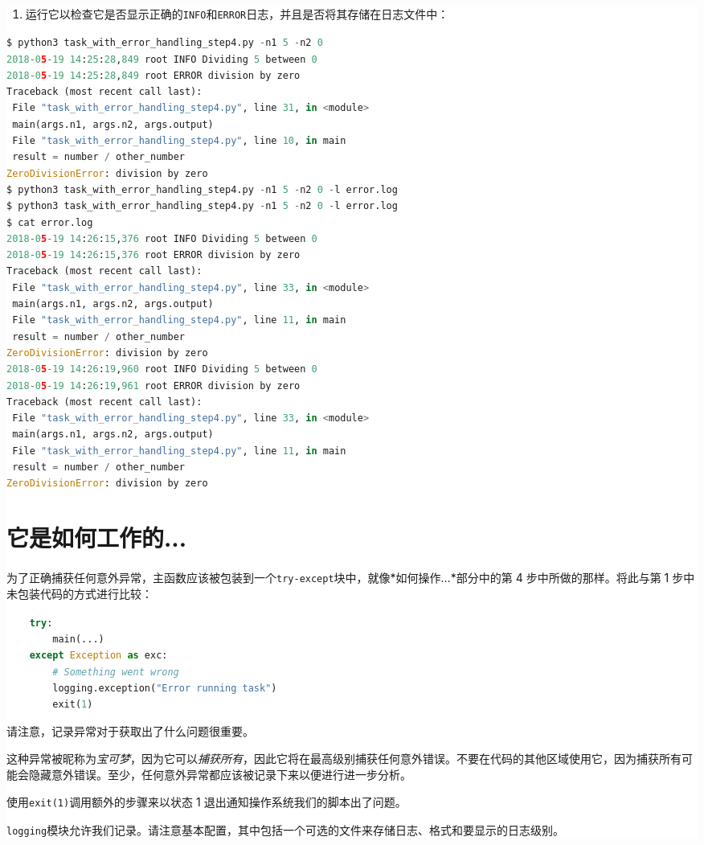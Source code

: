 1.  运行它以检查它是否显示正确的`INFO`和`ERROR`日志，并且是否将其存储在日志文件中：

```py
$ python3 task_with_error_handling_step4.py -n1 5 -n2 0
2018-05-19 14:25:28,849 root INFO Dividing 5 between 0
2018-05-19 14:25:28,849 root ERROR division by zero
Traceback (most recent call last):
 File "task_with_error_handling_step4.py", line 31, in <module>
 main(args.n1, args.n2, args.output)
 File "task_with_error_handling_step4.py", line 10, in main
 result = number / other_number
ZeroDivisionError: division by zero
$ python3 task_with_error_handling_step4.py -n1 5 -n2 0 -l error.log
$ python3 task_with_error_handling_step4.py -n1 5 -n2 0 -l error.log
$ cat error.log
2018-05-19 14:26:15,376 root INFO Dividing 5 between 0
2018-05-19 14:26:15,376 root ERROR division by zero
Traceback (most recent call last):
 File "task_with_error_handling_step4.py", line 33, in <module>
 main(args.n1, args.n2, args.output)
 File "task_with_error_handling_step4.py", line 11, in main
 result = number / other_number
ZeroDivisionError: division by zero
2018-05-19 14:26:19,960 root INFO Dividing 5 between 0
2018-05-19 14:26:19,961 root ERROR division by zero
Traceback (most recent call last):
 File "task_with_error_handling_step4.py", line 33, in <module>
 main(args.n1, args.n2, args.output)
 File "task_with_error_handling_step4.py", line 11, in main
 result = number / other_number
ZeroDivisionError: division by zero
```

# 它是如何工作的...

为了正确捕获任何意外异常，主函数应该被包装到一个`try-except`块中，就像*如何操作…*部分中的第 4 步中所做的那样。将此与第 1 步中未包装代码的方式进行比较：

```py
    try:
        main(...)
    except Exception as exc:
        # Something went wrong
        logging.exception("Error running task")
        exit(1)
```

请注意，记录异常对于获取出了什么问题很重要。

这种异常被昵称为*宝可梦*，因为它可以*捕获所有*，因此它将在最高级别捕获任何意外错误。不要在代码的其他区域使用它，因为捕获所有可能会隐藏意外错误。至少，任何意外异常都应该被记录下来以便进行进一步分析。

使用`exit(1)`调用额外的步骤来以状态 1 退出通知操作系统我们的脚本出了问题。

`logging`模块允许我们记录。请注意基本配置，其中包括一个可选的文件来存储日志、格式和要显示的日志级别。
